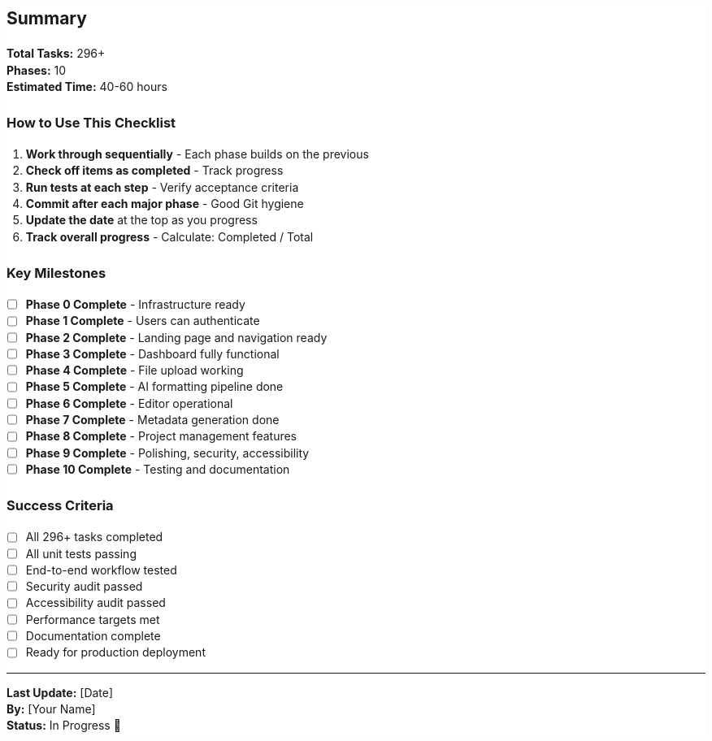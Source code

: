 
## Summary

**Total Tasks:** 296+  
**Phases:** 10  
**Estimated Time:** 40-60 hours  

### How to Use This Checklist

1. **Work through sequentially** - Each phase builds on the previous
2. **Check off items as completed** - Track progress
3. **Run tests at each step** - Verify acceptance criteria
4. **Commit after each major phase** - Good Git hygiene
5. **Update the date** at the top as you progress
6. **Track overall progress** - Calculate: Completed / Total

### Key Milestones

- [ ] **Phase 0 Complete** - Infrastructure ready
- [ ] **Phase 1 Complete** - Users can authenticate
- [ ] **Phase 2 Complete** - Landing page and navigation ready
- [ ] **Phase 3 Complete** - Dashboard fully functional
- [ ] **Phase 4 Complete** - File upload working
- [ ] **Phase 5 Complete** - AI formatting pipeline done
- [ ] **Phase 6 Complete** - Editor operational
- [ ] **Phase 7 Complete** - Metadata generation done
- [ ] **Phase 8 Complete** - Project management features
- [ ] **Phase 9 Complete** - Polishing, security, accessibility
- [ ] **Phase 10 Complete** - Testing and documentation

### Success Criteria

- [ ] All 296+ tasks completed
- [ ] All unit tests passing
- [ ] End-to-end workflow tested
- [ ] Security audit passed
- [ ] Accessibility audit passed
- [ ] Performance targets met
- [ ] Documentation complete
- [ ] Ready for production deployment

---

**Last Update:** [Date]  
**By:** [Your Name]  
**Status:** In Progress 🚀